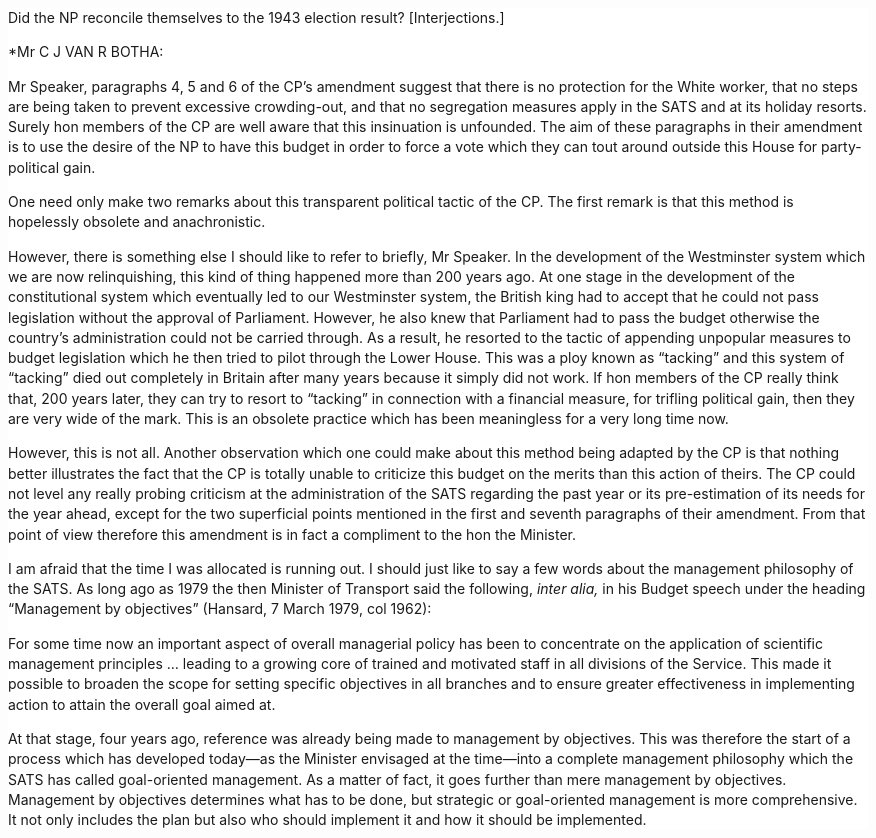 <p>Did the NP reconcile themselves to the 1943 election result? [Interjections.]</p>

</speech>

<speech by="#botha">

<from><span class="col_2361-2362" refersTo="page_1211"/>*Mr <person refersTo="hansard_za">C J VAN R BOTHA</person>:</from>

<p>Mr Speaker, paragraphs 4, 5 and 6 of the CP&#x2019;s amendment suggest that there is no protection for the White worker, that no steps are being taken to prevent excessive crowding-out, and that no segregation measures apply in the SATS and at its holiday resorts. Surely hon members of the CP are well aware that this insinuation is unfounded. The aim of these paragraphs in their amendment is to use the desire of the NP to have this budget in order to force a vote which they can tout around outside this House for party-political gain.</p>

<p>One need only make two remarks about this transparent political tactic of the CP. The first remark is that this method is hopelessly obsolete and anachronistic.</p>

<p>However, there is something else I should like to refer to briefly, Mr Speaker. In the development of the Westminster system which we are now relinquishing, this kind of thing happened more than 200 years ago. At one stage in the development of the constitutional system which eventually led to our Westminster system, the British king had to accept that he could not pass legislation without the approval of Parliament. However, he also knew that Parliament had to pass the budget otherwise the country&#x2019;s administration could not be carried through. As a result, he resorted to the tactic of appending unpopular measures to budget legislation which he then tried to pilot through the Lower House. This was a ploy known as &#x201C;tacking&#x201D; and this system of &#x201C;tacking&#x201D; died out completely in Britain after many years because it simply did not work. If hon members of the CP really think that, 200 years later, they can try to resort to &#x201C;tacking&#x201D; in connection with a financial measure, for trifling political gain, then they are very wide of the mark. This is an obsolete practice which has been meaningless for a very long time now.</p>

<p>However, this is not all. Another observation which one could make about this method being adapted by the CP is that nothing better illustrates the fact that the CP is totally unable to criticize this budget on the merits than this action of theirs. The CP could not level any really probing criticism at the administration of the SATS regarding the past year or its pre-estimation of its needs for the year ahead, except for the two superficial points mentioned in the first and seventh paragraphs of their amendment. From that point of view therefore this amendment is in fact a compliment to the hon the Minister.</p>

<p>I am afraid that the time I was allocated is running out. I should just like to say a few words about the management philosophy of the SATS. As long ago as 1979 the then Minister of Transport said the following, <i>inter alia,</i> in his Budget speech under the heading &#x201C;Management by objectives&#x201D; (Hansard, 7 March 1979, col 1962):</p>

<block name="quote">For some time now an important aspect of overall managerial policy has been to concentrate on the application of scientific management principles &#x2026; leading to a growing core of trained and motivated staff in all divisions of the Service. This made it possible to broaden the scope for setting specific objectives in all branches and to ensure greater effectiveness in implementing action to attain the overall goal aimed at.</block>

<p>At that stage, four years ago, reference was already being made to management by objectives. This was therefore the start of a process which has developed today&#x2014;as the Minister envisaged at the time&#x2014;into a complete management philosophy which the SATS has called goal-oriented management. As a matter of fact, it goes further than mere management by objectives. Management by objectives determines what has to be done, but strategic or goal-oriented management is more comprehensive. It not only includes the plan but also who should implement it and how it should be implemented.</p>
